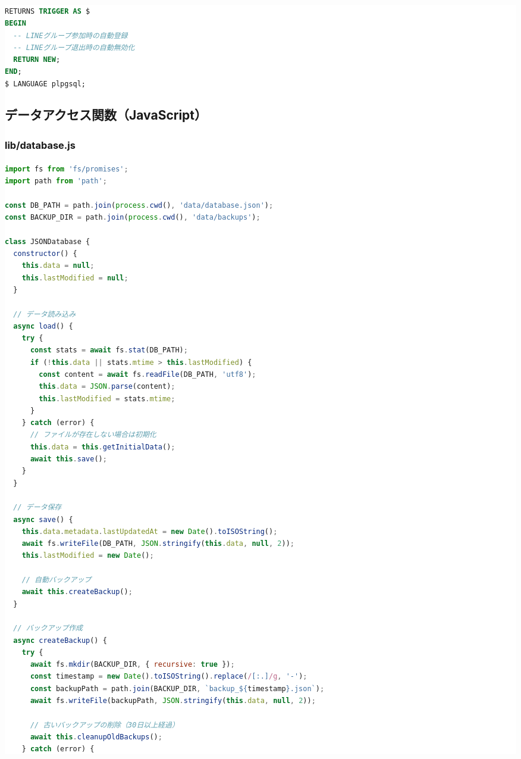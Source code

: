 ```sql
RETURNS TRIGGER AS $
BEGIN
  -- LINEグループ参加時の自動登録
  -- LINEグループ退出時の自動無効化
  RETURN NEW;
END;
$ LANGUAGE plpgsql;
```

## データアクセス関数（JavaScript）

### lib/database.js
```javascript
import fs from 'fs/promises';
import path from 'path';

const DB_PATH = path.join(process.cwd(), 'data/database.json');
const BACKUP_DIR = path.join(process.cwd(), 'data/backups');

class JSONDatabase {
  constructor() {
    this.data = null;
    this.lastModified = null;
  }

  // データ読み込み
  async load() {
    try {
      const stats = await fs.stat(DB_PATH);
      if (!this.data || stats.mtime > this.lastModified) {
        const content = await fs.readFile(DB_PATH, 'utf8');
        this.data = JSON.parse(content);
        this.lastModified = stats.mtime;
      }
    } catch (error) {
      // ファイルが存在しない場合は初期化
      this.data = this.getInitialData();
      await this.save();
    }
  }

  // データ保存
  async save() {
    this.data.metadata.lastUpdatedAt = new Date().toISOString();
    await fs.writeFile(DB_PATH, JSON.stringify(this.data, null, 2));
    this.lastModified = new Date();
    
    // 自動バックアップ
    await this.createBackup();
  }

  // バックアップ作成
  async createBackup() {
    try {
      await fs.mkdir(BACKUP_DIR, { recursive: true });
      const timestamp = new Date().toISOString().replace(/[:.]/g, '-');
      const backupPath = path.join(BACKUP_DIR, `backup_${timestamp}.json`);
      await fs.writeFile(backupPath, JSON.stringify(this.data, null, 2));
      
      // 古いバックアップの削除（30日以上経過）
      await this.cleanupOldBackups();
    } catch (error) {
```